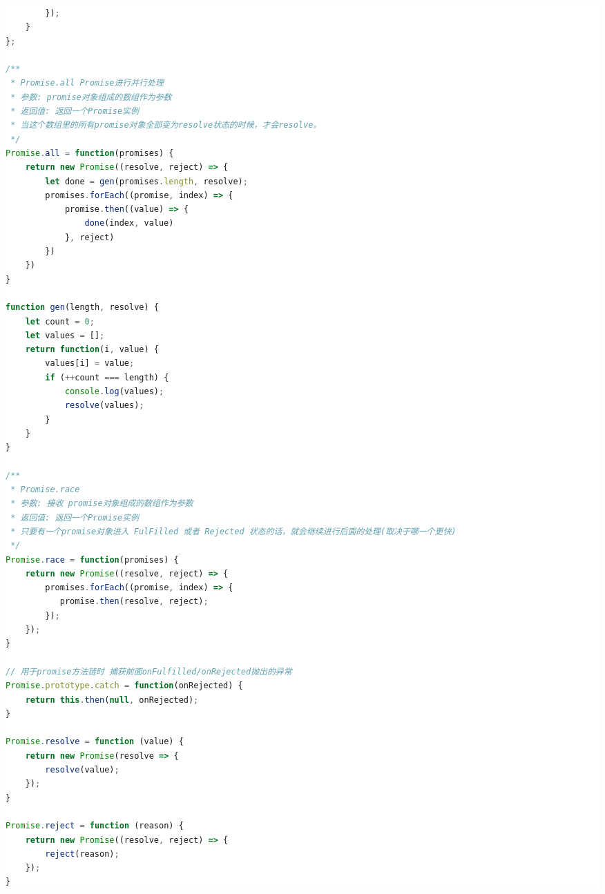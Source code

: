 ```javascript
        });
    }
};

/**
 * Promise.all Promise进行并行处理
 * 参数: promise对象组成的数组作为参数
 * 返回值: 返回一个Promise实例
 * 当这个数组里的所有promise对象全部变为resolve状态的时候，才会resolve。
 */
Promise.all = function(promises) {
    return new Promise((resolve, reject) => {
        let done = gen(promises.length, resolve);
        promises.forEach((promise, index) => {
            promise.then((value) => {
                done(index, value)
            }, reject)
        })
    })
}

function gen(length, resolve) {
    let count = 0;
    let values = [];
    return function(i, value) {
        values[i] = value;
        if (++count === length) {
            console.log(values);
            resolve(values);
        }
    }
}

/**
 * Promise.race
 * 参数: 接收 promise对象组成的数组作为参数
 * 返回值: 返回一个Promise实例
 * 只要有一个promise对象进入 FulFilled 或者 Rejected 状态的话，就会继续进行后面的处理(取决于哪一个更快)
 */
Promise.race = function(promises) {
    return new Promise((resolve, reject) => {
        promises.forEach((promise, index) => {
           promise.then(resolve, reject);
        });
    });
}

// 用于promise方法链时 捕获前面onFulfilled/onRejected抛出的异常
Promise.prototype.catch = function(onRejected) {
    return this.then(null, onRejected);
}

Promise.resolve = function (value) {
    return new Promise(resolve => {
        resolve(value);
    });
}

Promise.reject = function (reason) {
    return new Promise((resolve, reject) => {
        reject(reason);
    });
}
```
